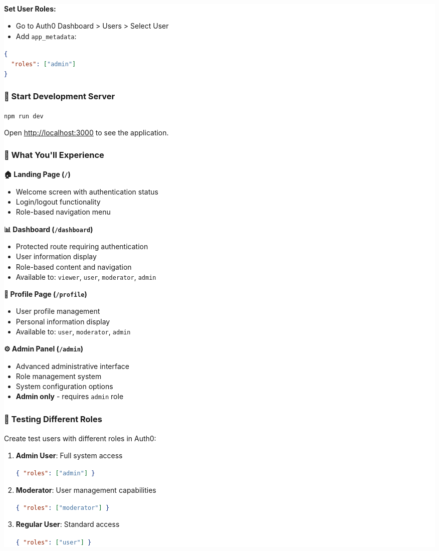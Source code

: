    **Set User Roles:**
   - Go to Auth0 Dashboard > Users > Select User
   - Add `app_metadata`:
   ```json
   {
     "roles": ["admin"]
   }
   ```

### 🚀 Start Development Server

```bash
npm run dev
```

Open [http://localhost:3000](http://localhost:3000) to see the application.

### 🌟 What You'll Experience

**🏠 Landing Page (`/`)**
- Welcome screen with authentication status
- Login/logout functionality
- Role-based navigation menu

**📊 Dashboard (`/dashboard`)**
- Protected route requiring authentication
- User information display
- Role-based content and navigation
- Available to: `viewer`, `user`, `moderator`, `admin`

**👤 Profile Page (`/profile`)**
- User profile management
- Personal information display
- Available to: `user`, `moderator`, `admin`

**⚙️ Admin Panel (`/admin`)**
- Advanced administrative interface
- Role management system
- System configuration options
- **Admin only** - requires `admin` role

### 🧪 Testing Different Roles

Create test users with different roles in Auth0:

1. **Admin User**: Full system access
   ```json
   { "roles": ["admin"] }
   ```

2. **Moderator**: User management capabilities  
   ```json
   { "roles": ["moderator"] }
   ```

3. **Regular User**: Standard access
   ```json
   { "roles": ["user"] }
   ```
